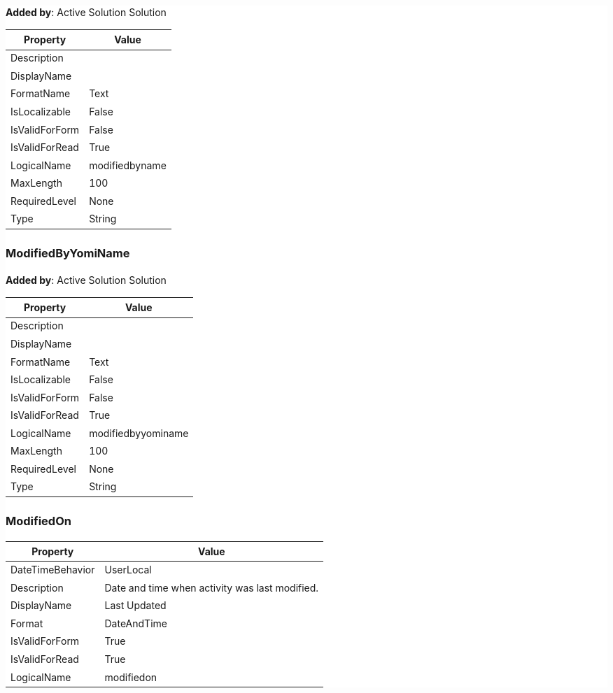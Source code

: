 **Added by**: Active Solution Solution

|Property|Value|
|--------|-----|
|Description||
|DisplayName||
|FormatName|Text|
|IsLocalizable|False|
|IsValidForForm|False|
|IsValidForRead|True|
|LogicalName|modifiedbyname|
|MaxLength|100|
|RequiredLevel|None|
|Type|String|


### <a name="BKMK_ModifiedByYomiName"></a> ModifiedByYomiName

**Added by**: Active Solution Solution

|Property|Value|
|--------|-----|
|Description||
|DisplayName||
|FormatName|Text|
|IsLocalizable|False|
|IsValidForForm|False|
|IsValidForRead|True|
|LogicalName|modifiedbyyominame|
|MaxLength|100|
|RequiredLevel|None|
|Type|String|


### <a name="BKMK_ModifiedOn"></a> ModifiedOn

|Property|Value|
|--------|-----|
|DateTimeBehavior|UserLocal|
|Description|Date and time when activity was last modified.|
|DisplayName|Last Updated|
|Format|DateAndTime|
|IsValidForForm|True|
|IsValidForRead|True|
|LogicalName|modifiedon|
